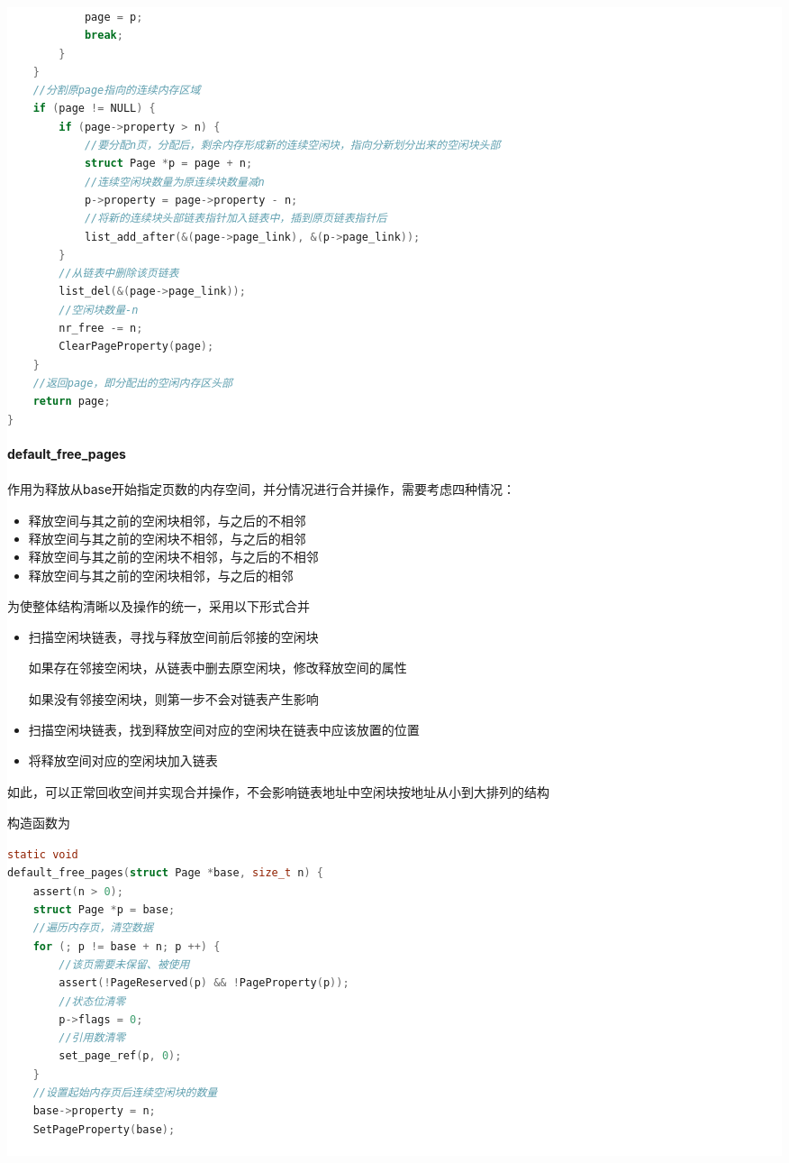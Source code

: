 ```c
            page = p;
            break;
        }
    }
    //分割原page指向的连续内存区域
    if (page != NULL) {
        if (page->property > n) {
            //要分配n页，分配后，剩余内存形成新的连续空闲块，指向分新划分出来的空闲块头部
            struct Page *p = page + n;            
            //连续空闲块数量为原连续块数量减n
            p->property = page->property - n;
            //将新的连续块头部链表指针加入链表中，插到原页链表指针后
            list_add_after(&(page->page_link), &(p->page_link));
    	}
        //从链表中删除该页链表
        list_del(&(page->page_link));
        //空闲块数量-n
        nr_free -= n;
        ClearPageProperty(page);
    }
    //返回page，即分配出的空闲内存区头部
    return page;
}
```

#### default_free_pages

作用为释放从base开始指定页数的内存空间，并分情况进行合并操作，需要考虑四种情况：

- 释放空间与其之前的空闲块相邻，与之后的不相邻
- 释放空间与其之前的空闲块不相邻，与之后的相邻
- 释放空间与其之前的空闲块不相邻，与之后的不相邻
- 释放空间与其之前的空闲块相邻，与之后的相邻

为使整体结构清晰以及操作的统一，采用以下形式合并

- 扫描空闲块链表，寻找与释放空间前后邻接的空闲块

  如果存在邻接空闲块，从链表中删去原空闲块，修改释放空间的属性

  如果没有邻接空闲块，则第一步不会对链表产生影响

- 扫描空闲块链表，找到释放空间对应的空闲块在链表中应该放置的位置

- 将释放空间对应的空闲块加入链表

如此，可以正常回收空间并实现合并操作，不会影响链表地址中空闲块按地址从小到大排列的结构

构造函数为

```c
static void
default_free_pages(struct Page *base, size_t n) {
    assert(n > 0);
    struct Page *p = base;
    //遍历内存页，清空数据
    for (; p != base + n; p ++) {
        //该页需要未保留、被使用
        assert(!PageReserved(p) && !PageProperty(p));
        //状态位清零
        p->flags = 0;
        //引用数清零
        set_page_ref(p, 0);
    }
  	//设置起始内存页后连续空闲块的数量
    base->property = n;
    SetPageProperty(base);
    
```